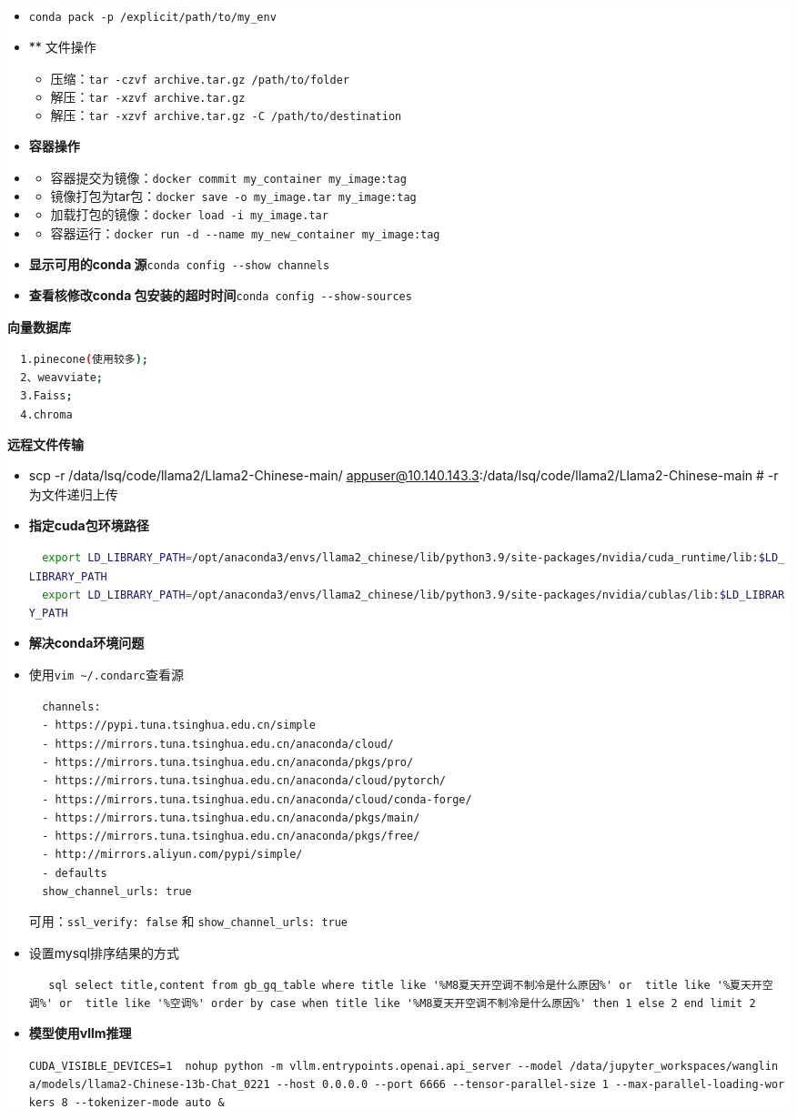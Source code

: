 + ```conda pack -p /explicit/path/to/my_env```
+ ** 文件操作
  - 压缩：```tar -czvf archive.tar.gz /path/to/folder```
  - 解压：```tar -xzvf archive.tar.gz```
  - 解压：```tar -xzvf archive.tar.gz -C /path/to/destination```
+ **容器操作**
+ - 容器提交为镜像：```docker commit my_container my_image:tag```
+ - 镜像打包为tar包：```docker save -o my_image.tar my_image:tag```
+ - 加载打包的镜像：```docker load -i my_image.tar```
+ - 容器运行：```docker run -d --name my_new_container my_image:tag```

+ **显示可用的conda 源**```conda config --show channels```
+ **查看核修改conda 包安装的超时时间**```conda config --show-sources```

  

**向量数据库**
  ```sh
	1.pinecone(使用较多);
	2、weavviate;
	3.Faiss;
	4.chroma
  ```
**远程文件传输**
  - scp -r /data/lsq/code/llama2/Llama2-Chinese-main/ appuser@10.140.143.3:/data/lsq/code/llama2/Llama2-Chinese-main # -r为文件递归上传

- **指定cuda包环境路径**
  ```sh
    export LD_LIBRARY_PATH=/opt/anaconda3/envs/llama2_chinese/lib/python3.9/site-packages/nvidia/cuda_runtime/lib:$LD_LIBRARY_PATH
    export LD_LIBRARY_PATH=/opt/anaconda3/envs/llama2_chinese/lib/python3.9/site-packages/nvidia/cublas/lib:$LD_LIBRARY_PATH
  ```


- **解决conda环境问题**
- 使用```vim ~/.condarc```查看源
  ```base
	channels:
	- https://pypi.tuna.tsinghua.edu.cn/simple
	- https://mirrors.tuna.tsinghua.edu.cn/anaconda/cloud/
	- https://mirrors.tuna.tsinghua.edu.cn/anaconda/pkgs/pro/
	- https://mirrors.tuna.tsinghua.edu.cn/anaconda/cloud/pytorch/
	- https://mirrors.tuna.tsinghua.edu.cn/anaconda/cloud/conda-forge/
	- https://mirrors.tuna.tsinghua.edu.cn/anaconda/pkgs/main/
	- https://mirrors.tuna.tsinghua.edu.cn/anaconda/pkgs/free/
	- http://mirrors.aliyun.com/pypi/simple/
	- defaults
	show_channel_urls: true
  ```
  可用：```ssl_verify: false``` 和 ```show_channel_urls: true```

- 设置mysql排序结果的方式
  ```mysql
     sql select title,content from gb_gq_table where title like '%M8夏天开空调不制冷是什么原因%' or  title like '%夏天开空调%' or  title like '%空调%' order by case when title like '%M8夏天开空调不制冷是什么原因%' then 1 else 2 end limit 2
  ```
- **模型使用vllm推理**
  ```
  CUDA_VISIBLE_DEVICES=1  nohup python -m vllm.entrypoints.openai.api_server --model /data/jupyter_workspaces/wanglina/models/llama2-Chinese-13b-Chat_0221 --host 0.0.0.0 --port 6666 --tensor-parallel-size 1 --max-parallel-loading-workers 8 --tokenizer-mode auto &
  ```
